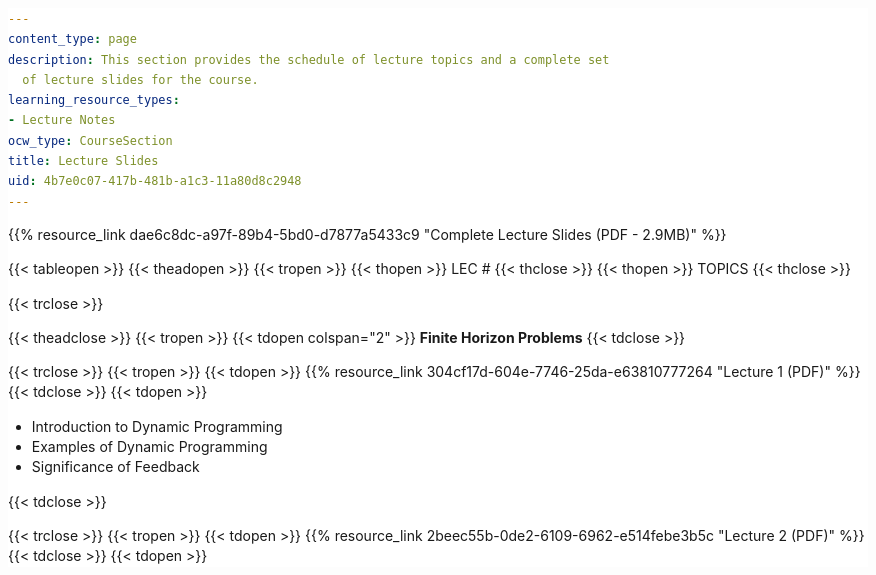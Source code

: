 ```yaml
---
content_type: page
description: This section provides the schedule of lecture topics and a complete set
  of lecture slides for the course.
learning_resource_types:
- Lecture Notes
ocw_type: CourseSection
title: Lecture Slides
uid: 4b7e0c07-417b-481b-a1c3-11a80d8c2948
---
```


{{% resource_link dae6c8dc-a97f-89b4-5bd0-d7877a5433c9 "Complete Lecture Slides (PDF - 2.9MB)" %}}

{{< tableopen >}}
{{< theadopen >}}
{{< tropen >}}
{{< thopen >}}
LEC #
{{< thclose >}}
{{< thopen >}}
TOPICS
{{< thclose >}}

{{< trclose >}}

{{< theadclose >}}
{{< tropen >}}
{{< tdopen colspan="2" >}}
**Finite Horizon Problems**
{{< tdclose >}}

{{< trclose >}}
{{< tropen >}}
{{< tdopen >}}
{{% resource_link 304cf17d-604e-7746-25da-e63810777264 "Lecture 1 (PDF)" %}}
{{< tdclose >}}
{{< tdopen >}}


*   Introduction to Dynamic Programming
*   Examples of Dynamic Programming
*   Significance of Feedback


{{< tdclose >}}

{{< trclose >}}
{{< tropen >}}
{{< tdopen >}}
{{% resource_link 2beec55b-0de2-6109-6962-e514febe3b5c "Lecture 2 (PDF)" %}}
{{< tdclose >}}
{{< tdopen >}}

